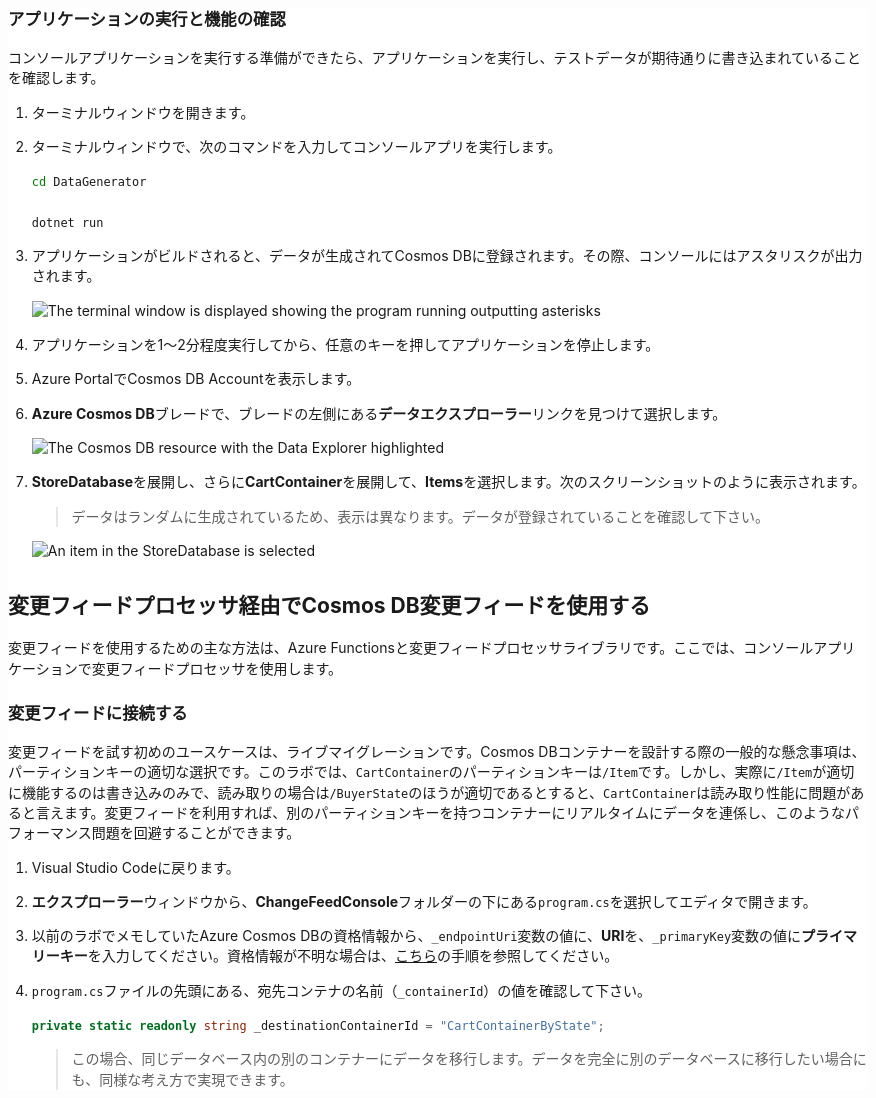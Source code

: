 
### アプリケーションの実行と機能の確認

コンソールアプリケーションを実行する準備ができたら、アプリケーションを実行し、テストデータが期待通りに書き込まれていることを確認します。

1. ターミナルウィンドウを開きます。
2. ターミナルウィンドウで、次のコマンドを入力してコンソールアプリを実行します。

   ```sh
   cd DataGenerator

   dotnet run
   ```

3. アプリケーションがビルドされると、データが生成されてCosmos DBに登録されます。その際、コンソールにはアスタリスクが出力されます。

   ![The terminal window is displayed showing the program running outputting asterisks](../media/08-console-running.jpg "Run the program, let it run for a minute or two")

4. アプリケーションを1～2分程度実行してから、任意のキーを押してアプリケーションを停止します。

5. Azure PortalでCosmos DB Accountを表示します。

6. **Azure Cosmos DB**ブレードで、ブレードの左側にある**データエクスプローラー**リンクを見つけて選択します。

   ![The Cosmos DB resource with the Data Explorer highlighted](../media/08-cosmos-overview-final.jpg "Open the Data Explorer")

7. **StoreDatabase**を展開し、さらに**CartContainer**を展開して、**Items**を選択します。次のスクリーンショットのように表示されます。

   > データはランダムに生成されているため、表示は異なります。データが登録されていることを確認して下さい。

   ![An item in the StoreDatabase is selected](../media/08-cosmos-data-explorer-with-data.jpg "Select an item in the StoreDatabase")

## 変更フィードプロセッサ経由でCosmos DB変更フィードを使用する

変更フィードを使用するための主な方法は、Azure Functionsと変更フィードプロセッサライブラリです。ここでは、コンソールアプリケーションで変更フィードプロセッサを使用します。

### 変更フィードに接続する

変更フィードを試す初めのユースケースは、ライブマイグレーションです。Cosmos DBコンテナーを設計する際の一般的な懸念事項は、パーティションキーの適切な選択です。このラボでは、`CartContainer`のパーティションキーは`/Item`です。しかし、実際に`/Item`が適切に機能するのは書き込みのみで、読み取りの場合は`/BuyerState`のほうが適切であるとすると、`CartContainer`は読み取り性能に問題があると言えます。変更フィードを利用すれば、別のパーティションキーを持つコンテナーにリアルタイムにデータを連係し、このようなパフォーマンス問題を回避することができます。

1. Visual Studio Codeに戻ります。

2. **エクスプローラー**ウィンドウから、**ChangeFeedConsole**フォルダーの下にある`program.cs`を選択してエディタで開きます。

3. 以前のラボでメモしていたAzure Cosmos DBの資格情報から、`_endpointUri`変数の値に、**URI**を、`_primaryKey`変数の値に**プライマリーキー**を入力してください。資格情報が不明な場合は、[こちら](00-account_setup.md)の手順を参照してください。

4. `program.cs`ファイルの先頭にある、宛先コンテナの名前（`_containerId`）の値を確認して下さい。

   ```csharp
   private static readonly string _destinationContainerId = "CartContainerByState";
   ```

   > この場合、同じデータベース内の別のコンテナーにデータを移行します。データを完全に別のデータベースに移行したい場合にも、同様な考え方で実現できます。
